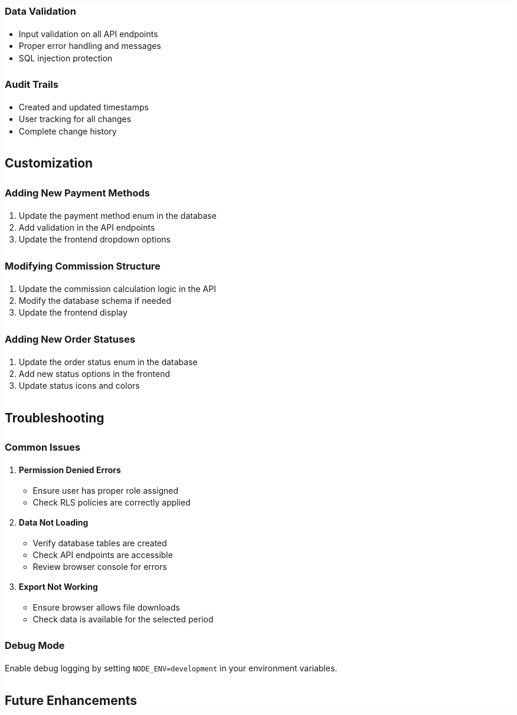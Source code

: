 ### Data Validation
- Input validation on all API endpoints
- Proper error handling and messages
- SQL injection protection

### Audit Trails
- Created and updated timestamps
- User tracking for all changes
- Complete change history

## Customization

### Adding New Payment Methods
1. Update the payment method enum in the database
2. Add validation in the API endpoints
3. Update the frontend dropdown options

### Modifying Commission Structure
1. Update the commission calculation logic in the API
2. Modify the database schema if needed
3. Update the frontend display

### Adding New Order Statuses
1. Update the order status enum in the database
2. Add new status options in the frontend
3. Update status icons and colors

## Troubleshooting

### Common Issues

1. **Permission Denied Errors**
   - Ensure user has proper role assigned
   - Check RLS policies are correctly applied

2. **Data Not Loading**
   - Verify database tables are created
   - Check API endpoints are accessible
   - Review browser console for errors

3. **Export Not Working**
   - Ensure browser allows file downloads
   - Check data is available for the selected period

### Debug Mode
Enable debug logging by setting `NODE_ENV=development` in your environment variables.

## Future Enhancements

